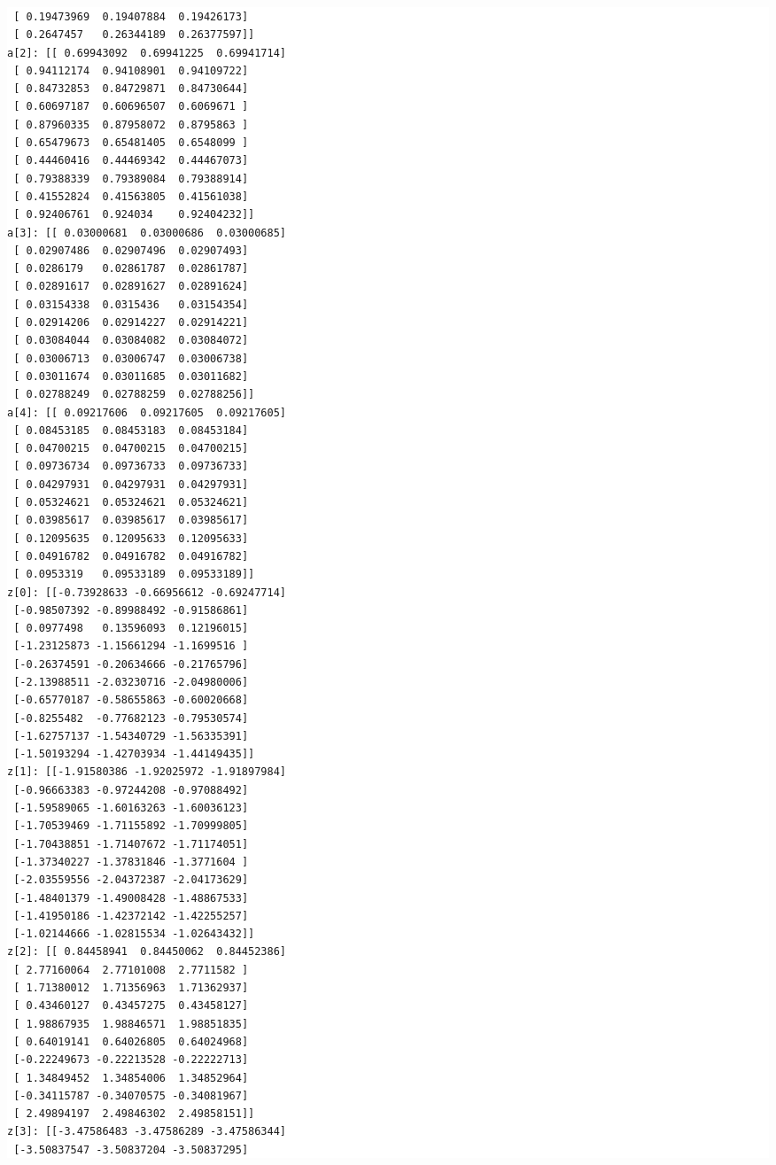      [ 0.19473969  0.19407884  0.19426173]
     [ 0.2647457   0.26344189  0.26377597]]
    a[2]: [[ 0.69943092  0.69941225  0.69941714]
     [ 0.94112174  0.94108901  0.94109722]
     [ 0.84732853  0.84729871  0.84730644]
     [ 0.60697187  0.60696507  0.6069671 ]
     [ 0.87960335  0.87958072  0.8795863 ]
     [ 0.65479673  0.65481405  0.6548099 ]
     [ 0.44460416  0.44469342  0.44467073]
     [ 0.79388339  0.79389084  0.79388914]
     [ 0.41552824  0.41563805  0.41561038]
     [ 0.92406761  0.924034    0.92404232]]
    a[3]: [[ 0.03000681  0.03000686  0.03000685]
     [ 0.02907486  0.02907496  0.02907493]
     [ 0.0286179   0.02861787  0.02861787]
     [ 0.02891617  0.02891627  0.02891624]
     [ 0.03154338  0.0315436   0.03154354]
     [ 0.02914206  0.02914227  0.02914221]
     [ 0.03084044  0.03084082  0.03084072]
     [ 0.03006713  0.03006747  0.03006738]
     [ 0.03011674  0.03011685  0.03011682]
     [ 0.02788249  0.02788259  0.02788256]]
    a[4]: [[ 0.09217606  0.09217605  0.09217605]
     [ 0.08453185  0.08453183  0.08453184]
     [ 0.04700215  0.04700215  0.04700215]
     [ 0.09736734  0.09736733  0.09736733]
     [ 0.04297931  0.04297931  0.04297931]
     [ 0.05324621  0.05324621  0.05324621]
     [ 0.03985617  0.03985617  0.03985617]
     [ 0.12095635  0.12095633  0.12095633]
     [ 0.04916782  0.04916782  0.04916782]
     [ 0.0953319   0.09533189  0.09533189]]
    z[0]: [[-0.73928633 -0.66956612 -0.69247714]
     [-0.98507392 -0.89988492 -0.91586861]
     [ 0.0977498   0.13596093  0.12196015]
     [-1.23125873 -1.15661294 -1.1699516 ]
     [-0.26374591 -0.20634666 -0.21765796]
     [-2.13988511 -2.03230716 -2.04980006]
     [-0.65770187 -0.58655863 -0.60020668]
     [-0.8255482  -0.77682123 -0.79530574]
     [-1.62757137 -1.54340729 -1.56335391]
     [-1.50193294 -1.42703934 -1.44149435]]
    z[1]: [[-1.91580386 -1.92025972 -1.91897984]
     [-0.96663383 -0.97244208 -0.97088492]
     [-1.59589065 -1.60163263 -1.60036123]
     [-1.70539469 -1.71155892 -1.70999805]
     [-1.70438851 -1.71407672 -1.71174051]
     [-1.37340227 -1.37831846 -1.3771604 ]
     [-2.03559556 -2.04372387 -2.04173629]
     [-1.48401379 -1.49008428 -1.48867533]
     [-1.41950186 -1.42372142 -1.42255257]
     [-1.02144666 -1.02815534 -1.02643432]]
    z[2]: [[ 0.84458941  0.84450062  0.84452386]
     [ 2.77160064  2.77101008  2.7711582 ]
     [ 1.71380012  1.71356963  1.71362937]
     [ 0.43460127  0.43457275  0.43458127]
     [ 1.98867935  1.98846571  1.98851835]
     [ 0.64019141  0.64026805  0.64024968]
     [-0.22249673 -0.22213528 -0.22222713]
     [ 1.34849452  1.34854006  1.34852964]
     [-0.34115787 -0.34070575 -0.34081967]
     [ 2.49894197  2.49846302  2.49858151]]
    z[3]: [[-3.47586483 -3.47586289 -3.47586344]
     [-3.50837547 -3.50837204 -3.50837295]